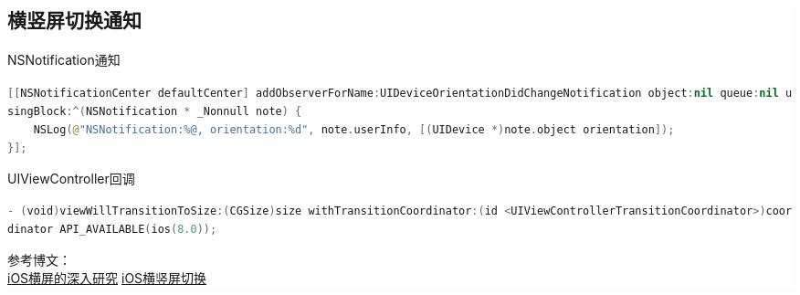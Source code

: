 ## 横竖屏切换通知

NSNotification通知

```swift
[[NSNotificationCenter defaultCenter] addObserverForName:UIDeviceOrientationDidChangeNotification object:nil queue:nil usingBlock:^(NSNotification * _Nonnull note) {
    NSLog(@"NSNotification:%@, orientation:%d", note.userInfo, [(UIDevice *)note.object orientation]);
}];
```

UIViewController回调

```swift
- (void)viewWillTransitionToSize:(CGSize)size withTransitionCoordinator:(id <UIViewControllerTransitionCoordinator>)coordinator API_AVAILABLE(ios(8.0));
```

参考博文：  
[iOS横屏的深入研究](https://www.jianshu.com/p/7108620fee35)
[iOS横竖屏切换](https://www.jianshu.com/p/9eb26580950e)
